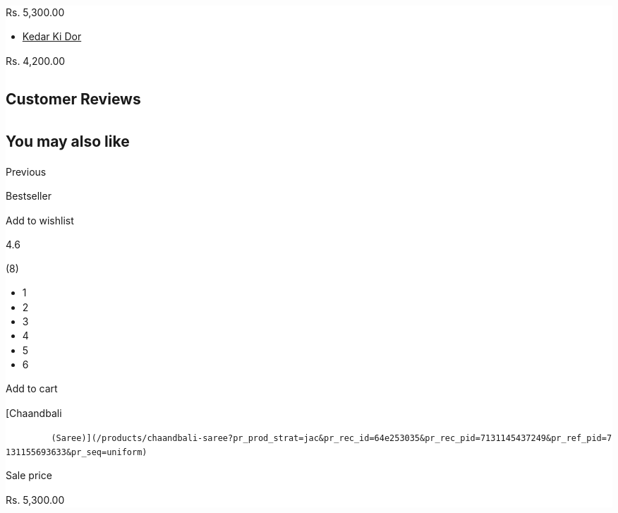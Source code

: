 Rs. 5,300.00
- [Kedar Ki Dor](/products/kedar-ki-dor-blouse?variant=39458252030017)

Rs. 4,200.00

## Customer Reviews

## You may also like

Previous

Bestseller

Add to wishlist

4.6

(8)

[](/products/chaandbali-saree?pr_prod_strat=jac&pr_rec_id=64e253035&pr_rec_pid=7131145437249&pr_ref_pid=7131155693633&pr_seq=uniform)

[](/products/chaandbali-saree?pr_prod_strat=jac&pr_rec_id=64e253035&pr_rec_pid=7131145437249&pr_ref_pid=7131155693633&pr_seq=uniform)

[](/products/chaandbali-saree?pr_prod_strat=jac&pr_rec_id=64e253035&pr_rec_pid=7131145437249&pr_ref_pid=7131155693633&pr_seq=uniform)

[](/products/chaandbali-saree?pr_prod_strat=jac&pr_rec_id=64e253035&pr_rec_pid=7131145437249&pr_ref_pid=7131155693633&pr_seq=uniform)

[](/products/chaandbali-saree?pr_prod_strat=jac&pr_rec_id=64e253035&pr_rec_pid=7131145437249&pr_ref_pid=7131155693633&pr_seq=uniform)

[](/products/chaandbali-saree?pr_prod_strat=jac&pr_rec_id=64e253035&pr_rec_pid=7131145437249&pr_ref_pid=7131155693633&pr_seq=uniform)

[](/products/chaandbali-saree?pr_prod_strat=jac&pr_rec_id=64e253035&pr_rec_pid=7131145437249&pr_ref_pid=7131155693633&pr_seq=uniform)

- 1
- 2
- 3
- 4
- 5
- 6

Add to cart

[Chaandbali
          
          
             (Saree)](/products/chaandbali-saree?pr_prod_strat=jac&pr_rec_id=64e253035&pr_rec_pid=7131145437249&pr_ref_pid=7131155693633&pr_seq=uniform)

Sale price

Rs. 5,300.00
